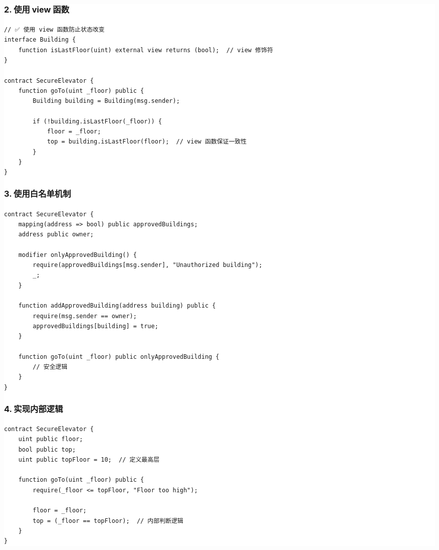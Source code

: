 
### 2. 使用 view 函数

```solidity
// ✅ 使用 view 函数防止状态改变
interface Building {
    function isLastFloor(uint) external view returns (bool);  // view 修饰符
}

contract SecureElevator {
    function goTo(uint _floor) public {
        Building building = Building(msg.sender);
        
        if (!building.isLastFloor(_floor)) {
            floor = _floor;
            top = building.isLastFloor(floor);  // view 函数保证一致性
        }
    }
}
```

### 3. 使用白名单机制

```solidity
contract SecureElevator {
    mapping(address => bool) public approvedBuildings;
    address public owner;
    
    modifier onlyApprovedBuilding() {
        require(approvedBuildings[msg.sender], "Unauthorized building");
        _;
    }
    
    function addApprovedBuilding(address building) public {
        require(msg.sender == owner);
        approvedBuildings[building] = true;
    }
    
    function goTo(uint _floor) public onlyApprovedBuilding {
        // 安全逻辑
    }
}
```

### 4. 实现内部逻辑

```solidity
contract SecureElevator {
    uint public floor;
    bool public top;
    uint public topFloor = 10;  // 定义最高层
    
    function goTo(uint _floor) public {
        require(_floor <= topFloor, "Floor too high");
        
        floor = _floor;
        top = (_floor == topFloor);  // 内部判断逻辑
    }
}
```

